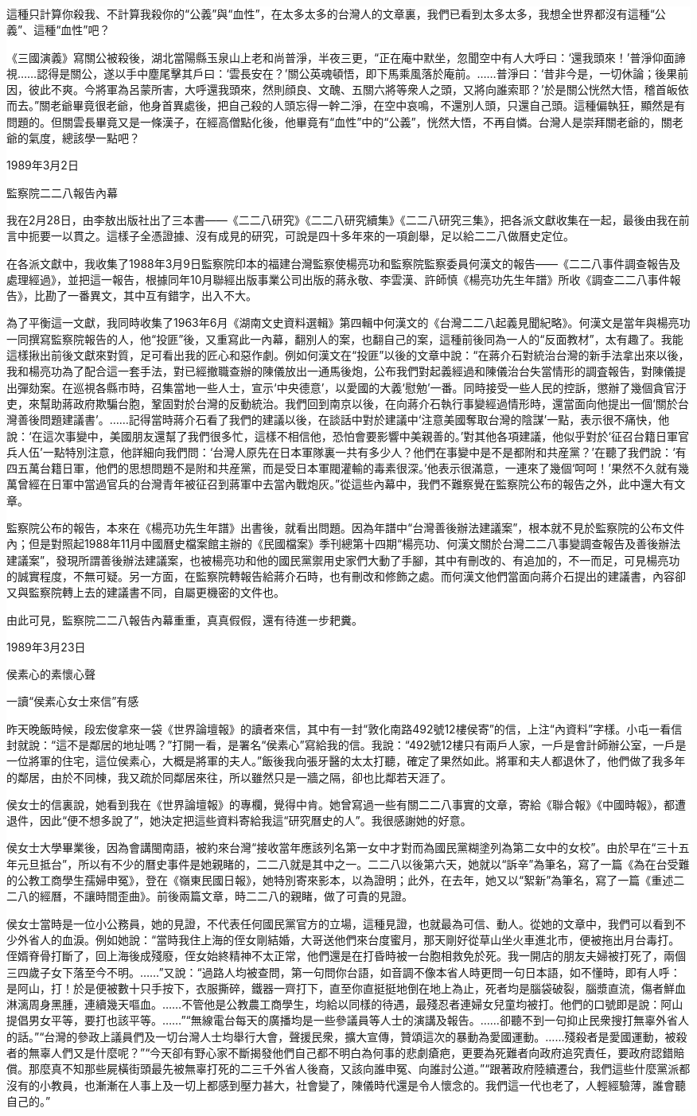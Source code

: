 這種只計算你殺我、不計算我殺你的“公義”與“血性”，在太多太多的台灣人的文章裏，我們已看到太多太多，我想全世界都沒有這種“公義”、這種“血性”吧？

《三國演義》寫關公被殺後，湖北當陽縣玉泉山上老和尚普淨，半夜三更，“正在庵中默坐，忽聞空中有人大呼曰：‘還我頭來！’普淨仰面諦視……認得是關公，遂以手中塵尾擊其戶曰：‘雲長安在？’關公英魂頓悟，即下馬乘風落於庵前。……普淨曰：‘昔非今是，一切休論；後果前因，彼此不爽。今將軍為呂蒙所害，大呼還我頭來，然則顔良、文醜、五關六將等衆人之頭，又將向誰索耶？’於是關公恍然大悟，稽首皈依而去。”關老爺畢竟很老爺，他身首異處後，把自己殺的人頭忘得一幹二淨，在空中哀鳴，不還別人頭，只還自己頭。這種偏執狂，顯然是有問題的。但關雲長畢竟又是一條漢子，在經高僧點化後，他畢竟有“血性”中的“公義”，恍然大悟，不再自憐。台灣人是崇拜關老爺的，關老爺的氣度，總該學一點吧？

1989年3月2日



監察院二二八報告內幕

我在2月28日，由李敖出版社出了三本書——《二二八研究》《二二八研究續集》《二二八研究三集》，把各派文獻收集在一起，最後由我在前言中扼要一以貫之。這樣子全憑證據、沒有成見的研究，可說是四十多年來的一項創舉，足以給二二八做曆史定位。

在各派文獻中，我收集了1988年3月9日監察院印本的福建台灣監察使楊亮功和監察院監察委員何漢文的報告——《二二八事件調查報告及處理經過》，並把這一報告，根據同年10月聯經出版事業公司出版的蔣永敬、李雲漢、許師慎《楊亮功先生年譜》所收《調查二二八事件報告》，比勘了一番異文，其中互有錯字，出入不大。

為了平衡這一文獻，我同時收集了1963年6月《湖南文史資料選輯》第四輯中何漢文的《台灣二二八起義見聞紀略》。何漢文是當年與楊亮功一同撰寫監察院報告的人，他“投匪”後，又重寫此一內幕，翻別人的案，也翻自己的案，這種前後同為一人的“反面教材”，太有趣了。我能這樣揪出前後文獻來對質，足可看出我的匠心和惡作劇。例如何漢文在“投匪”以後的文章中說：“在蔣介石對統治台灣的新手法拿出來以後，我和楊亮功為了配合這一套手法，對已經撤職查辦的陳儀放出一通馬後炮，公布我們對起義經過和陳儀治台失當情形的調査報告，對陳儀提出彈劾案。在巡視各縣市時，召集當地一些人士，宣示‘中央德意’，以愛國的大義‘慰勉’一番。同時接受一些人民的控訴，懲辦了幾個貪官汙吏，來幫助蔣政府欺騙台胞，鞏固對於台灣的反動統治。我們回到南京以後，在向蔣介石執行事變經過情形時，還當面向他提出一個‘關於台灣善後問題建議書’。……記得當時蔣介石看了我們的建議以後，在談話中對於建議中‘注意美國奪取台灣的陰謀’一點，表示很不痛快，他說：‘在這次事變中，美國朋友還幫了我們很多忙，這樣不相信他，恐怕會要影響中美親善的。’對其他各項建議，他似乎對於‘征召台籍日軍官兵人伍’一點特別注意，他詳細向我們問：‘台灣人原先在日本軍隊裏一共有多少人？他們在事變中是不是都附和共産黨？’在聽了我們說：‘有四五萬台籍日軍，他們的思想問題不是附和共産黨，而是受日本軍閥灌輸的毒素很深。’他表示很滿意，一連來了幾個‘呵呵！’果然不久就有幾萬曾經在日軍中當過官兵的台灣青年被征召到蔣軍中去當內戰炮灰。”從這些內幕中，我們不難察覺在監察院公布的報告之外，此中還大有文章。

監察院公布的報告，本來在《楊亮功先生年譜》出書後，就看出問題。因為年譜中“台灣善後辦法建議案”，根本就不見於監察院的公布文件內；但是對照起1988年11月中國曆史檔案館主辦的《民國檔案》季刊總第十四期“楊亮功、何漢文關於台灣二二八事變調查報告及善後辦法建議案”，發現所謂善後辦法建議案，也被楊亮功和他的國民黨禦用史家們大動了手腳，其中有刪改的、有追加的，不一而足，可見楊亮功的誠實程度，不無可疑。另一方面，在監察院轉報告給蔣介石時，也有刪改和修飾之處。而何漢文他們當面向蔣介石提出的建議書，內容卻又與監察院轉上去的建議書不同，自屬更機密的文件也。

由此可見，監察院二二八報告內幕重重，真真假假，還有待進一步耙糞。

1989年3月23日



侯素心的素懷心聲

一讀“侯素心女士來信”有感

昨天晚飯時候，段宏俊拿來一袋《世界論壇報》的讀者來信，其中有一封“敦化南路492號12樓侯寄”的信，上注“內資料”字樣。小屯一看信封就說：“這不是鄰居的地址嗎？”打開一看，是署名“侯素心”寫給我的信。我說：“492號12樓只有兩戶人家，一戶是會計師辦公室，一戶是一位將軍的住宅，這位侯素心，大概是將軍的夫人。”飯後我向張牙醫的太太打聽，確定了果然如此。將軍和夫人都退休了，他們做了我多年的鄰居，由於不同棟，我又疏於同鄰居來往，所以雖然只是一牆之隔，卻也比鄰若天涯了。

侯女士的信裏說，她看到我在《世界論壇報》的專欄，覺得中肯。她曾寫過一些有關二二八事實的文章，寄給《聯合報》《中國時報》，都遭退件，因此“便不想多說了”，她決定把這些資料寄給我這“研究曆史的人”。我很感謝她的好意。

侯女士大學畢業後，因為會講閩南語，被約來台灣“接收當年應該列名第一女中才對而為國民黨糊塗列為第二女中的女校”。由於早在“三十五年元旦抵台”，所以有不少的曆史事件是她親睹的，二二八就是其中之一。二二八以後第六天，她就以“訴辛”為筆名，寫了一篇《為在台受難的公教工商學生孺婦申冤》，登在《嶺東民國日報》，她特別寄來影本，以為證明；此外，在去年，她又以“絮新”為筆名，寫了一篇《重述二二八的經曆，不讓時間歪曲》。前後兩篇文章，時二二八的親睹，做了可貴的見證。

侯女士當時是一位小公務員，她的見證，不代表任何國民黨官方的立場，這種見證，也就最為可信、動人。從她的文章中，我們可以看到不少外省人的血淚。例如她說：“當時我住上海的侄女剛結婚，大哥送他們來台度蜜月，那天剛好從草山坐火車進北市，便被拖出月台毒打。侄婿脊骨打斷了，回上海後成殘廢，侄女始終精神不太正常，他們還是在打昏時被一台胞相救免於死。我一開店的朋友夫婦被打死了，兩個三四歲子女下落至今不明。……”又說：“過路人均被查問，第一句問你台語，如音調不像本省人時更問一句日本語，如不懂時，即有人呼：是阿山，打！於是便被數十只手按下，衣服撕碎，鐵器一齊打下，直至你直挺挺地倒在地上為止，死者均是腦袋破裂，腦漿直流，傷者鮮血淋漓周身黑腫，連續幾天嘔血。……不管他是公教農工商學生，均給以同樣的待遇，最殘忍者連婦女兒童均被打。他們的口號即是說：阿山提倡男女平等，要打也該平等。……”“無線電台每天的廣播均是一些參議員等人士的演講及報告。……卻聽不到一句抑止民衆搜打無辜外省人的話。”“台灣的參政上議員們及一切台灣人士均舉行大會，聲援民衆，擴大宣傳，贊頌這次的暴動為愛國運動。……殘殺者是愛國運動，被殺者的無辜人們又是什麼呢？”“今天卻有野心家不斷揭發他們自己都不明白為何事的悲劇瘡疤，更要為死難者向政府追究責任，要政府認錯賠償。那麼真不知那些屍橫街頭最先被無辜打死的二三千外省人後裔，又該向誰申冤、向誰討公道。”“跟著政府陸續遷台，我們這些什麼黨派都沒有的小教員，也漸漸在人事上及一切上都感到壓力甚大，社會變了，陳儀時代還是令人懷念的。我們這一代也老了，人輕經驗薄，誰會聽自己的。”
